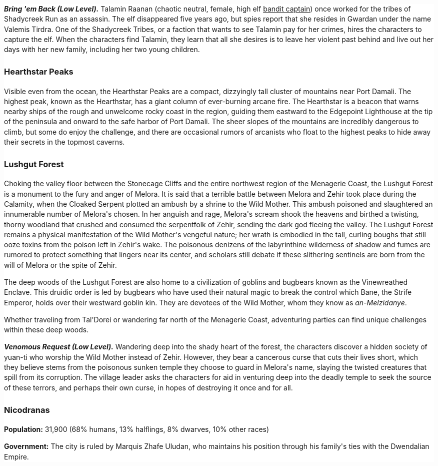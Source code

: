 _**Bring 'em Back (Low Level).**_ Talamin Raanan (chaotic neutral, female, high elf [bandit captain](https://www.dndbeyond.com/monsters/bandit-captain)) once worked for the tribes of Shadycreek Run as an assassin. The elf disappeared five years ago, but spies report that she resides in Gwardan under the name Valemis Tirdra. One of the Shadycreek Tribes, or a faction that wants to see Talamin pay for her crimes, hires the characters to capture the elf. When the characters find Talamin, they learn that all she desires is to leave her violent past behind and live out her days with her new family, including her two young children.

### Hearthstar Peaks

Visible even from the ocean, the Hearthstar Peaks are a compact, dizzyingly tall cluster of mountains near Port Damali. The highest peak, known as the Hearthstar, has a giant column of ever-burning arcane fire. The Hearthstar is a beacon that warns nearby ships of the rough and unwelcome rocky coast in the region, guiding them eastward to the Edgepoint Lighthouse at the tip of the peninsula and onward to the safe harbor of Port Damali. The sheer slopes of the mountains are incredibly dangerous to climb, but some do enjoy the challenge, and there are occasional rumors of arcanists who float to the highest peaks to hide away their secrets in the topmost caverns.

### Lushgut Forest

Choking the valley floor between the Stonecage Cliffs and the entire northwest region of the Menagerie Coast, the Lushgut Forest is a monument to the fury and anger of Melora. It is said that a terrible battle between Melora and Zehir took place during the Calamity, when the Cloaked Serpent plotted an ambush by a shrine to the Wild Mother. This ambush poisoned and slaughtered an innumerable number of Melora's chosen. In her anguish and rage, Melora's scream shook the heavens and birthed a twisting, thorny woodland that crushed and consumed the serpentfolk of Zehir, sending the dark god fleeing the valley. The Lushgut Forest remains a physical manifestation of the Wild Mother's vengeful nature; her wrath is embodied in the tall, curling boughs that still ooze toxins from the poison left in Zehir's wake. The poisonous denizens of the labyrinthine wilderness of shadow and fumes are rumored to protect something that lingers near its center, and scholars still debate if these slithering sentinels are born from the will of Melora or the spite of Zehir.

The deep woods of the Lushgut Forest are also home to a civilization of goblins and bugbears known as the Vinewreathed Enclave. This druidic order is led by bugbears who have used their natural magic to break the control which Bane, the Strife Emperor, holds over their westward goblin kin. They are devotees of the Wild Mother, whom they know as _an-Melzidanye_.

Whether traveling from Tal'Dorei or wandering far north of the Menagerie Coast, adventuring parties can find unique challenges within these deep woods.

_**Venomous Request (Low Level).**_ Wandering deep into the shady heart of the forest, the characters discover a hidden society of yuan-ti who worship the Wild Mother instead of Zehir. However, they bear a cancerous curse that cuts their lives short, which they believe stems from the poisonous sunken temple they choose to guard in Melora's name, slaying the twisted creatures that spill from its corruption. The village leader asks the characters for aid in venturing deep into the deadly temple to seek the source of these terrors, and perhaps their own curse, in hopes of destroying it once and for all.

### Nicodranas

**Population:** 31,900 (68% humans, 13% halflings, 8% dwarves, 10% other races)

**Government:** The city is ruled by Marquis Zhafe Uludan, who maintains his position through his family's ties with the Dwendalian Empire.
